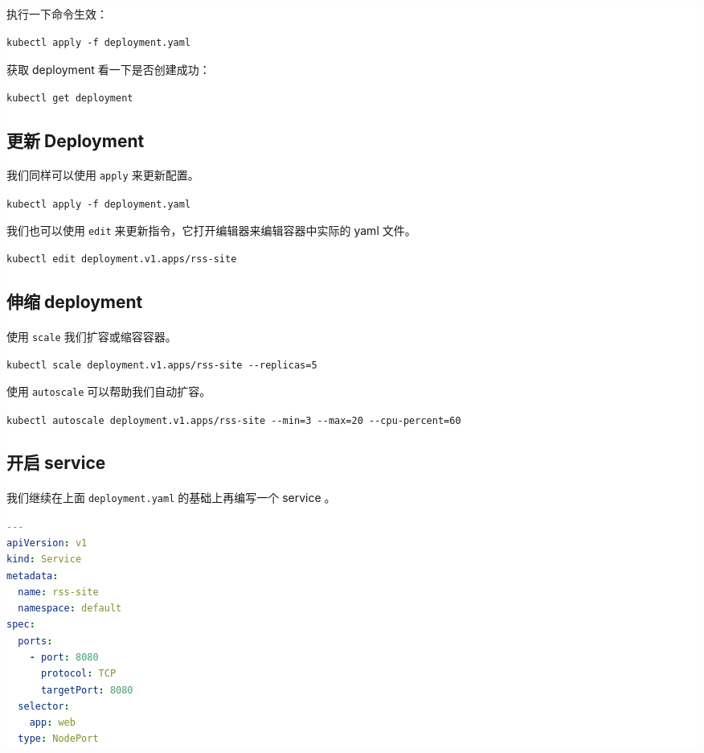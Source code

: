 执行一下命令生效：

``` shell
kubectl apply -f deployment.yaml
```

获取 deployment 看一下是否创建成功：

``` shell
kubectl get deployment
```

## 更新 Deployment

我们同样可以使用 `apply` 来更新配置。

``` shell
kubectl apply -f deployment.yaml
```

我们也可以使用 `edit` 来更新指令，它打开编辑器来编辑容器中实际的 yaml 文件。

``` shell
kubectl edit deployment.v1.apps/rss-site
```

## 伸缩 deployment

使用 `scale` 我们扩容或缩容容器。

``` shell
kubectl scale deployment.v1.apps/rss-site --replicas=5
```

使用 `autoscale` 可以帮助我们自动扩容。

``` shell
kubectl autoscale deployment.v1.apps/rss-site --min=3 --max=20 --cpu-percent=60
```

## 开启 service

我们继续在上面 `deployment.yaml` 的基础上再编写一个 service 。

``` yaml
---
apiVersion: v1
kind: Service
metadata:
  name: rss-site
  namespace: default
spec:
  ports:
    - port: 8080
      protocol: TCP
      targetPort: 8080
  selector:
    app: web
  type: NodePort
```
